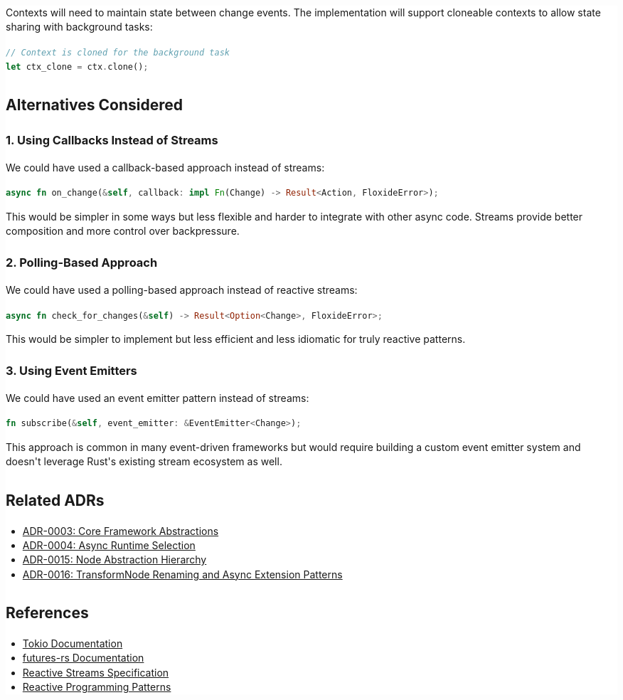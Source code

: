 Contexts will need to maintain state between change events. The implementation will support cloneable contexts to allow state sharing with background tasks:

```rust
// Context is cloned for the background task
let ctx_clone = ctx.clone();
```

## Alternatives Considered

### 1. Using Callbacks Instead of Streams

We could have used a callback-based approach instead of streams:

```rust
async fn on_change(&self, callback: impl Fn(Change) -> Result<Action, FloxideError>);
```

This would be simpler in some ways but less flexible and harder to integrate with other async code. Streams provide better composition and more control over backpressure.

### 2. Polling-Based Approach

We could have used a polling-based approach instead of reactive streams:

```rust
async fn check_for_changes(&self) -> Result<Option<Change>, FloxideError>;
```

This would be simpler to implement but less efficient and less idiomatic for truly reactive patterns.

### 3. Using Event Emitters

We could have used an event emitter pattern instead of streams:

```rust
fn subscribe(&self, event_emitter: &EventEmitter<Change>);
```

This approach is common in many event-driven frameworks but would require building a custom event emitter system and doesn't leverage Rust's existing stream ecosystem as well.

## Related ADRs

- [ADR-0003: Core Framework Abstractions](0003-core-framework-abstractions.md)
- [ADR-0004: Async Runtime Selection](0004-async-runtime-selection.md)
- [ADR-0015: Node Abstraction Hierarchy](0015-node-abstraction-hierarchy.md)
- [ADR-0016: TransformNode Renaming and Async Extension Patterns](0016-transform-node-and-async-extensions.md)

## References

- [Tokio Documentation](https://tokio.rs/)
- [futures-rs Documentation](https://docs.rs/futures/latest/futures/)
- [Reactive Streams Specification](https://www.reactive-streams.org/)
- [Reactive Programming Patterns](https://www.reactivemanifesto.org/)
